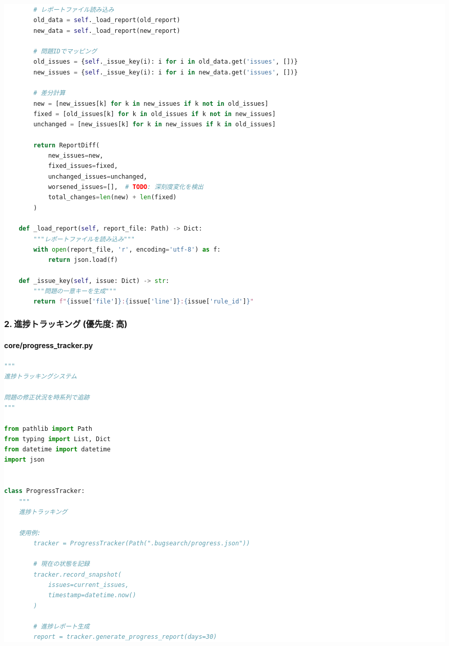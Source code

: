 ```python
        # レポートファイル読み込み
        old_data = self._load_report(old_report)
        new_data = self._load_report(new_report)

        # 問題IDでマッピング
        old_issues = {self._issue_key(i): i for i in old_data.get('issues', [])}
        new_issues = {self._issue_key(i): i for i in new_data.get('issues', [])}

        # 差分計算
        new = [new_issues[k] for k in new_issues if k not in old_issues]
        fixed = [old_issues[k] for k in old_issues if k not in new_issues]
        unchanged = [new_issues[k] for k in new_issues if k in old_issues]

        return ReportDiff(
            new_issues=new,
            fixed_issues=fixed,
            unchanged_issues=unchanged,
            worsened_issues=[],  # TODO: 深刻度変化を検出
            total_changes=len(new) + len(fixed)
        )

    def _load_report(self, report_file: Path) -> Dict:
        """レポートファイルを読み込み"""
        with open(report_file, 'r', encoding='utf-8') as f:
            return json.load(f)

    def _issue_key(self, issue: Dict) -> str:
        """問題の一意キーを生成"""
        return f"{issue['file']}:{issue['line']}:{issue['rule_id']}"
```

### 2. 進捗トラッキング (優先度: 高)

#### core/progress_tracker.py

```python
"""
進捗トラッキングシステム

問題の修正状況を時系列で追跡
"""

from pathlib import Path
from typing import List, Dict
from datetime import datetime
import json


class ProgressTracker:
    """
    進捗トラッキング

    使用例:
        tracker = ProgressTracker(Path(".bugsearch/progress.json"))

        # 現在の状態を記録
        tracker.record_snapshot(
            issues=current_issues,
            timestamp=datetime.now()
        )

        # 進捗レポート生成
        report = tracker.generate_progress_report(days=30)
```